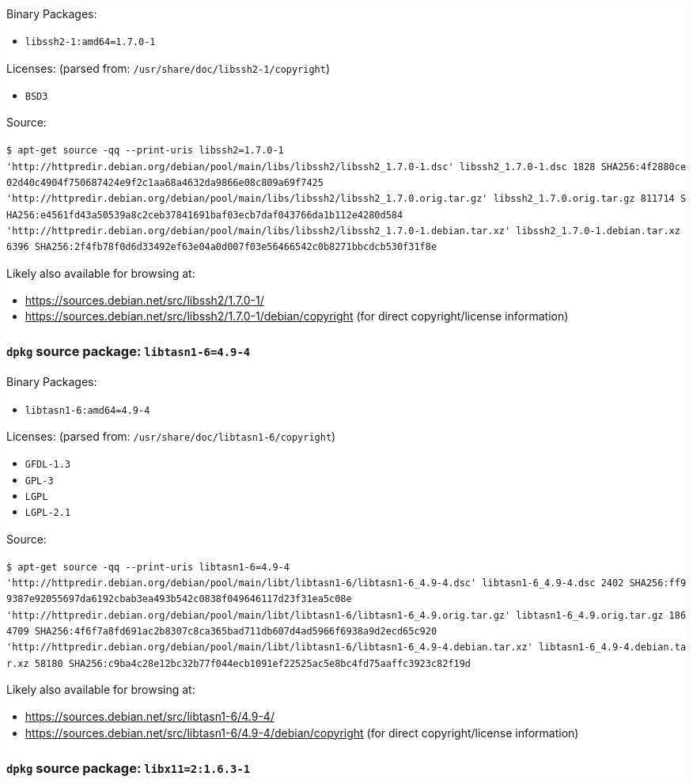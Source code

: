 Binary Packages:

- `libssh2-1:amd64=1.7.0-1`

Licenses: (parsed from: `/usr/share/doc/libssh2-1/copyright`)

- `BSD3`

Source:

```console
$ apt-get source -qq --print-uris libssh2=1.7.0-1
'http://httpredir.debian.org/debian/pool/main/libs/libssh2/libssh2_1.7.0-1.dsc' libssh2_1.7.0-1.dsc 1828 SHA256:4f2880ce02d40c4904f750687424e9f2c1aa68a4632da9866e08c809a69f7425
'http://httpredir.debian.org/debian/pool/main/libs/libssh2/libssh2_1.7.0.orig.tar.gz' libssh2_1.7.0.orig.tar.gz 811714 SHA256:e4561fd43a50539a8c2ceb37841691baf03ecb7daf043766da1b112e4280d584
'http://httpredir.debian.org/debian/pool/main/libs/libssh2/libssh2_1.7.0-1.debian.tar.xz' libssh2_1.7.0-1.debian.tar.xz 6396 SHA256:2f4fb78f0d6d33492ef63e04a0d007f03e56466542c0b8271bbcdcb530f31f8e
```

Likely also available for browsing at:

- https://sources.debian.net/src/libssh2/1.7.0-1/
- https://sources.debian.net/src/libssh2/1.7.0-1/debian/copyright (for direct copyright/license information)

### `dpkg` source package: `libtasn1-6=4.9-4`

Binary Packages:

- `libtasn1-6:amd64=4.9-4`

Licenses: (parsed from: `/usr/share/doc/libtasn1-6/copyright`)

- `GFDL-1.3`
- `GPL-3`
- `LGPL`
- `LGPL-2.1`

Source:

```console
$ apt-get source -qq --print-uris libtasn1-6=4.9-4
'http://httpredir.debian.org/debian/pool/main/libt/libtasn1-6/libtasn1-6_4.9-4.dsc' libtasn1-6_4.9-4.dsc 2402 SHA256:ff99387e92055697da6192cbab3ea493b542c0838f049646117d23f31ea5c08e
'http://httpredir.debian.org/debian/pool/main/libt/libtasn1-6/libtasn1-6_4.9.orig.tar.gz' libtasn1-6_4.9.orig.tar.gz 1864709 SHA256:4f6f7a8fd691ac2b8307c8ca365bad711db607d4ad5966f6938a9d2ecd65c920
'http://httpredir.debian.org/debian/pool/main/libt/libtasn1-6/libtasn1-6_4.9-4.debian.tar.xz' libtasn1-6_4.9-4.debian.tar.xz 58180 SHA256:c9ba4c28e12bc32b77f044ecb1091ef22525ac5e8bc4fd75aaffc3923c82f19d
```

Likely also available for browsing at:

- https://sources.debian.net/src/libtasn1-6/4.9-4/
- https://sources.debian.net/src/libtasn1-6/4.9-4/debian/copyright (for direct copyright/license information)

### `dpkg` source package: `libx11=2:1.6.3-1`
